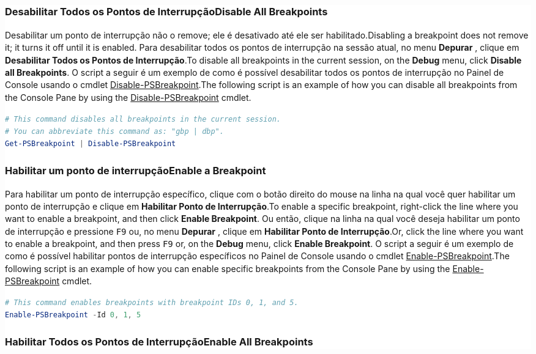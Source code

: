 ### <a name="disable-all-breakpoints"></a><span data-ttu-id="fca08-146">Desabilitar Todos os Pontos de Interrupção</span><span class="sxs-lookup"><span data-stu-id="fca08-146">Disable All Breakpoints</span></span>

<span data-ttu-id="fca08-147">Desabilitar um ponto de interrupção não o remove; ele é desativado até ele ser habilitado.</span><span class="sxs-lookup"><span data-stu-id="fca08-147">Disabling a breakpoint does not remove it; it turns it off until it is enabled.</span></span> <span data-ttu-id="fca08-148">Para desabilitar todos os pontos de interrupção na sessão atual, no menu **Depurar** , clique em **Desabilitar Todos os Pontos de Interrupção**.</span><span class="sxs-lookup"><span data-stu-id="fca08-148">To disable all breakpoints in the current session, on the **Debug** menu, click **Disable all Breakpoints**.</span></span> <span data-ttu-id="fca08-149">O script a seguir é um exemplo de como é possível desabilitar todos os pontos de interrupção no Painel de Console usando o cmdlet [Disable-PSBreakpoint](/powershell/module/Microsoft.PowerShell.Utility/Disable-PSBreakpoint).</span><span class="sxs-lookup"><span data-stu-id="fca08-149">The following script is an example of how you can disable all breakpoints from the Console Pane by using the [Disable-PSBreakpoint](/powershell/module/Microsoft.PowerShell.Utility/Disable-PSBreakpoint) cmdlet.</span></span>

```powershell
# This command disables all breakpoints in the current session.
# You can abbreviate this command as: "gbp | dbp".
Get-PSBreakpoint | Disable-PSBreakpoint
```

### <a name="enable-a-breakpoint"></a><span data-ttu-id="fca08-150">Habilitar um ponto de interrupção</span><span class="sxs-lookup"><span data-stu-id="fca08-150">Enable a Breakpoint</span></span>

<span data-ttu-id="fca08-151">Para habilitar um ponto de interrupção específico, clique com o botão direito do mouse na linha na qual você quer habilitar um ponto de interrupção e clique em **Habilitar Ponto de Interrupção**.</span><span class="sxs-lookup"><span data-stu-id="fca08-151">To enable a specific breakpoint, right-click the line where you want to enable a breakpoint, and then click **Enable Breakpoint**.</span></span> <span data-ttu-id="fca08-152">Ou então, clique na linha na qual você deseja habilitar um ponto de interrupção e pressione <kbd>F9</kbd> ou, no menu **Depurar** , clique em **Habilitar Ponto de Interrupção**.</span><span class="sxs-lookup"><span data-stu-id="fca08-152">Or, click the line where you want to enable a breakpoint, and then press <kbd>F9</kbd> or, on the **Debug** menu, click **Enable Breakpoint**.</span></span> <span data-ttu-id="fca08-153">O script a seguir é um exemplo de como é possível habilitar pontos de interrupção específicos no Painel de Console usando o cmdlet [Enable-PSBreakpoint](/powershell/module/Microsoft.PowerShell.Utility/Enable-PSBreakpoint).</span><span class="sxs-lookup"><span data-stu-id="fca08-153">The following script is an example of how you can enable specific breakpoints from the Console Pane by using the [Enable-PSBreakpoint](/powershell/module/Microsoft.PowerShell.Utility/Enable-PSBreakpoint) cmdlet.</span></span>

```powershell
# This command enables breakpoints with breakpoint IDs 0, 1, and 5.
Enable-PSBreakpoint -Id 0, 1, 5
```

### <a name="enable-all-breakpoints"></a><span data-ttu-id="fca08-154">Habilitar Todos os Pontos de Interrupção</span><span class="sxs-lookup"><span data-stu-id="fca08-154">Enable All Breakpoints</span></span>
